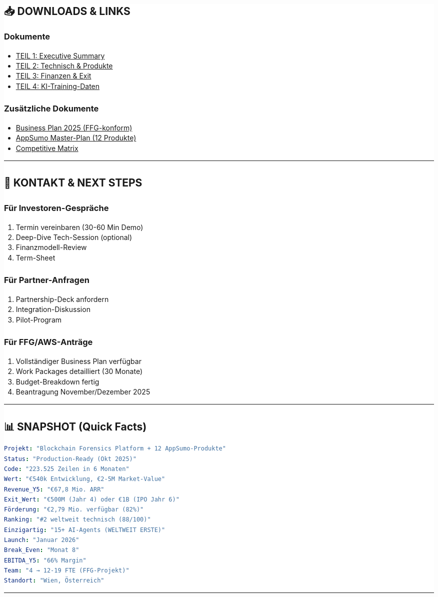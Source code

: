 
## 📥 DOWNLOADS & LINKS

### Dokumente
- [TEIL 1: Executive Summary](./PROJEKT_BEWERTUNG_TEIL_1_EXECUTIVE_SUMMARY.md)
- [TEIL 2: Technisch & Produkte](./PROJEKT_BEWERTUNG_TEIL_2_TECHNISCH_PRODUKTE.md)
- [TEIL 3: Finanzen & Exit](./PROJEKT_BEWERTUNG_TEIL_3_FINANZEN_EXIT.md)
- [TEIL 4: KI-Training-Daten](./PROJEKT_BEWERTUNG_TEIL_4_KI_TRAINING_DATA.md)

### Zusätzliche Dokumente
- [Business Plan 2025 (FFG-konform)](./docs/business/BUSINESS_PLAN_2025.md)
- [AppSumo Master-Plan (12 Produkte)](./APPSUMO_MASTER_PLAN_12_PRODUKTE.md)
- [Competitive Matrix](./COMPETITIVE_MATRIX.md)

---

## 🤝 KONTAKT & NEXT STEPS

### Für Investoren-Gespräche
1. Termin vereinbaren (30-60 Min Demo)
2. Deep-Dive Tech-Session (optional)
3. Finanzmodell-Review
4. Term-Sheet

### Für Partner-Anfragen
1. Partnership-Deck anfordern
2. Integration-Diskussion
3. Pilot-Program

### Für FFG/AWS-Anträge
1. Vollständiger Business Plan verfügbar
2. Work Packages detailliert (30 Monate)
3. Budget-Breakdown fertig
4. Beantragung November/Dezember 2025

---

## 📊 SNAPSHOT (Quick Facts)

```yaml
Projekt: "Blockchain Forensics Platform + 12 AppSumo-Produkte"
Status: "Production-Ready (Okt 2025)"
Code: "223.525 Zeilen in 6 Monaten"
Wert: "€540k Entwicklung, €2-5M Market-Value"
Revenue_Y5: "€67,8 Mio. ARR"
Exit_Wert: "€500M (Jahr 4) oder €1B (IPO Jahr 6)"
Förderung: "€2,79 Mio. verfügbar (82%)"
Ranking: "#2 weltweit technisch (88/100)"
Einzigartig: "15+ AI-Agents (WELTWEIT ERSTE)"
Launch: "Januar 2026"
Break_Even: "Monat 8"
EBITDA_Y5: "66% Margin"
Team: "4 → 12-19 FTE (FFG-Projekt)"
Standort: "Wien, Österreich"
```

---